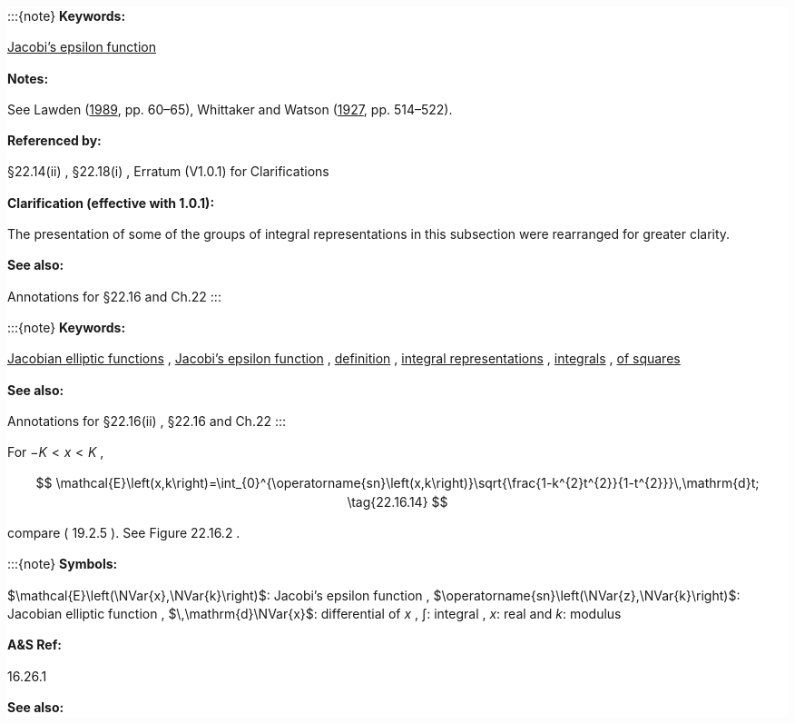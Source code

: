 :::{note}
**Keywords:**

[Jacobi’s epsilon function](http://dlmf.nist.gov/search/search?q=Jacobi%20epsilon%20function)

**Notes:**

See Lawden ([1989](./bib/L.html#bib1385 "Elliptic Functions and Applications"), pp. 60–65), Whittaker and Watson ([1927](./bib/W.html#bib2404 "A Course of Modern Analysis"), pp. 514–522).

**Referenced by:**

§22.14(ii) , §22.18(i) , Erratum (V1.0.1) for Clarifications

**Clarification (effective with 1.0.1):**

The presentation of some of the groups of integral representations in this subsection were rearranged for greater clarity.

**See also:**

Annotations for §22.16 and Ch.22
:::

:::{note}
**Keywords:**

[Jacobian elliptic functions](http://dlmf.nist.gov/search/search?q=Jacobian%20elliptic%20functions) , [Jacobi’s epsilon function](http://dlmf.nist.gov/search/search?q=Jacobi%20epsilon%20function) , [definition](http://dlmf.nist.gov/search/search?q=definition) , [integral representations](http://dlmf.nist.gov/search/search?q=integral%20representations) , [integrals](http://dlmf.nist.gov/search/search?q=integrals) , [of squares](http://dlmf.nist.gov/search/search?q=of%20squares)

**See also:**

Annotations for §22.16(ii) , §22.16 and Ch.22
:::

For $-K<x<K$ ,


<a id="E14"></a>
$$
\mathcal{E}\left(x,k\right)=\int_{0}^{\operatorname{sn}\left(x,k\right)}\sqrt{\frac{1-k^{2}t^{2}}{1-t^{2}}}\,\mathrm{d}t; \tag{22.16.14}
$$

compare ( 19.2.5 ). See Figure 22.16.2 .

:::{note}
**Symbols:**

$\mathcal{E}\left(\NVar{x},\NVar{k}\right)$: Jacobi’s epsilon function , $\operatorname{sn}\left(\NVar{z},\NVar{k}\right)$: Jacobian elliptic function , $\,\mathrm{d}\NVar{x}$: differential of $x$ , $\int$: integral , $x$: real and $k$: modulus

**A&S Ref:**

16.26.1

**See also:**

